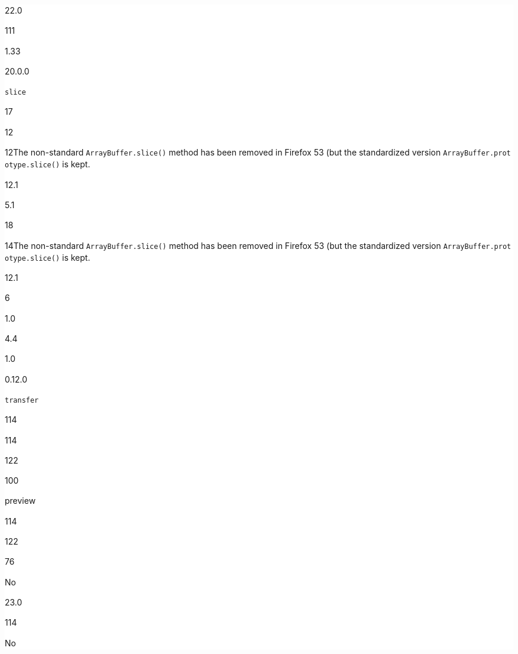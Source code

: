 22.0

111

1.33

20.0.0

`slice`

17

12

12The non-standard `ArrayBuffer.slice()` method has been removed in
Firefox 53 (but the standardized version `ArrayBuffer.prototype.slice()`
is kept.

12.1

5.1

18

14The non-standard `ArrayBuffer.slice()` method has been removed in
Firefox 53 (but the standardized version `ArrayBuffer.prototype.slice()`
is kept.

12.1

6

1.0

4.4

1.0

0.12.0

`transfer`

114

114

122

100

preview

114

122

76

No

23.0

114

No
